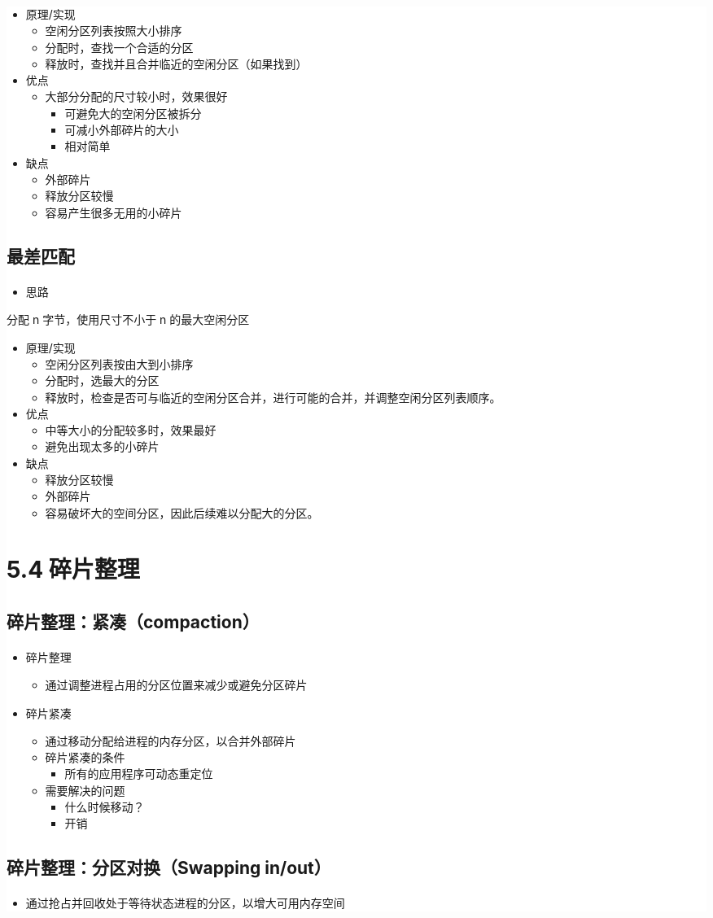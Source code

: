 - 原理/实现
  - 空闲分区列表按照大小排序
  - 分配时，查找一个合适的分区
  - 释放时，查找并且合并临近的空闲分区（如果找到）
- 优点
  - 大部分分配的尺寸较小时，效果很好
    - 可避免大的空闲分区被拆分
    - 可减小外部碎片的大小
    - 相对简单
- 缺点
  - 外部碎片
  - 释放分区较慢
  - 容易产生很多无用的小碎片

## 最差匹配

- 思路

分配 n 字节，使用尺寸不小于 n 的最大空闲分区

- 原理/实现
  - 空闲分区列表按由大到小排序
  - 分配时，选最大的分区
  - 释放时，检查是否可与临近的空闲分区合并，进行可能的合并，并调整空闲分区列表顺序。
- 优点
  - 中等大小的分配较多时，效果最好
  - 避免出现太多的小碎片
- 缺点
  - 释放分区较慢
  - 外部碎片
  - 容易破坏大的空间分区，因此后续难以分配大的分区。

# 5.4 碎片整理

## 碎片整理：紧凑（compaction）

- 碎片整理
  - 通过调整进程占用的分区位置来减少或避免分区碎片

- 碎片紧凑
  - 通过移动分配给进程的内存分区，以合并外部碎片
  - 碎片紧凑的条件
    - 所有的应用程序可动态重定位
  - 需要解决的问题
    - 什么时候移动？
    - 开销

## 碎片整理：分区对换（Swapping in/out）

- 通过抢占并回收处于等待状态进程的分区，以增大可用内存空间
